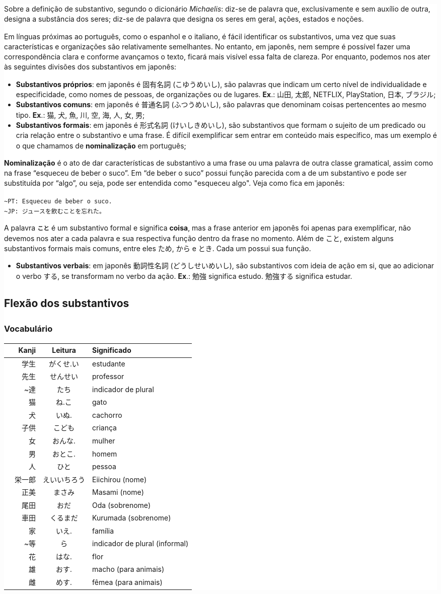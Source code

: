 Sobre a definição de substantivo, segundo o dicionário *Michaelis*: diz-se de palavra que, exclusivamente e sem auxílio de outra, designa a substância dos seres; diz-se de palavra que designa os seres em geral, ações, estados e noções.

Em línguas próximas ao português, como o espanhol e o italiano, é fácil identificar os substantivos, uma vez que suas características e organizações são relativamente semelhantes.
No entanto, em japonês, nem sempre é possível fazer uma correspondência clara e conforme avançamos o texto, ficará mais visível essa falta de clareza.
Por enquanto, podemos nos ater às seguintes divisões dos substantivos em japonês:

- **Substantivos próprios**: em japonês é 固有名詞 (こゆうめいし), são palavras que indicam um certo nível de individualidade e especificidade, como nomes de pessoas, de organizações ou de lugares. **Ex**.: 山田, 太郎, NETFLIX, PlayStation, 日本, ブラジル;
- **Substantivos comuns**: em japonês é 普通名詞 (ふつうめいし), são palavras que denominam coisas pertencentes ao mesmo tipo. **Ex**.: 猫, 犬, 魚, 川, 空, 海, 人, 女, 男;
- **Substantivos formais**: em japonês é 形式名詞 (けいしきめいし), são substantivos que formam o sujeito de um predicado ou cria relação entre o substantivo e uma frase. É difícil exemplificar sem entrar em conteúdo mais específico, mas um exemplo é o que chamamos de **nominalização** em português;

**Nominalização** é o ato de dar características de substantivo a uma frase ou uma palavra de outra classe gramatical, assim como na frase “esqueceu de beber o suco”. Em “de beber o suco” possui função parecida com a de um substantivo e pode ser substituída por “algo”, ou seja, pode ser entendida como "esqueceu algo". Veja como fica em japonês:

```properties
~PT: Esqueceu de beber o suco.
~JP: ジュースを飲むことを忘れた。
```

A palavra **`こと`** é um substantivo formal e significa **coisa**, mas a frase anterior em japonês foi apenas para exemplificar, não devemos nos ater a cada palavra e sua respectiva função dentro da frase no momento. Além de こと, existem alguns substantivos formais mais  comuns, entre eles ため, から e とき. Cada um possui sua função.
- **Substantivos verbais**: em japonês 動詞性名詞 (どうしせいめいし), são substantivos com ideia de ação em si, que ao adicionar o verbo する, se transformam no verbo da ação.
	**Ex**.: 勉強 significa estudo. 勉強する significa estudar.

## **Flexão dos substantivos**
### **Vocabulário**

| Kanji | Leitura | Significado |
-:|:-:|:-
学生　| がくせ.い |estudante
先生　| せんせい |professor
~達　| たち |indicador de plural
猫　| ね.こ |gato
犬　| いぬ. |cachorro
子供　| こども |criança
女　| おんな. |mulher
男　| おとこ. |homem
人　| ひと |pessoa
栄一郎　| えいいちろう |Eiichirou (nome)
正美　| まさみ |Masami (nome)
尾田　| おだ |Oda (sobrenome)
車田　| くるまだ |Kurumada (sobrenome)
家　| いえ. |família
~等　| ら |indicador de plural (informal)
花　| はな. |flor
雄　| おす. |macho (para animais)
雌　| めす. |fêmea (para animais)
